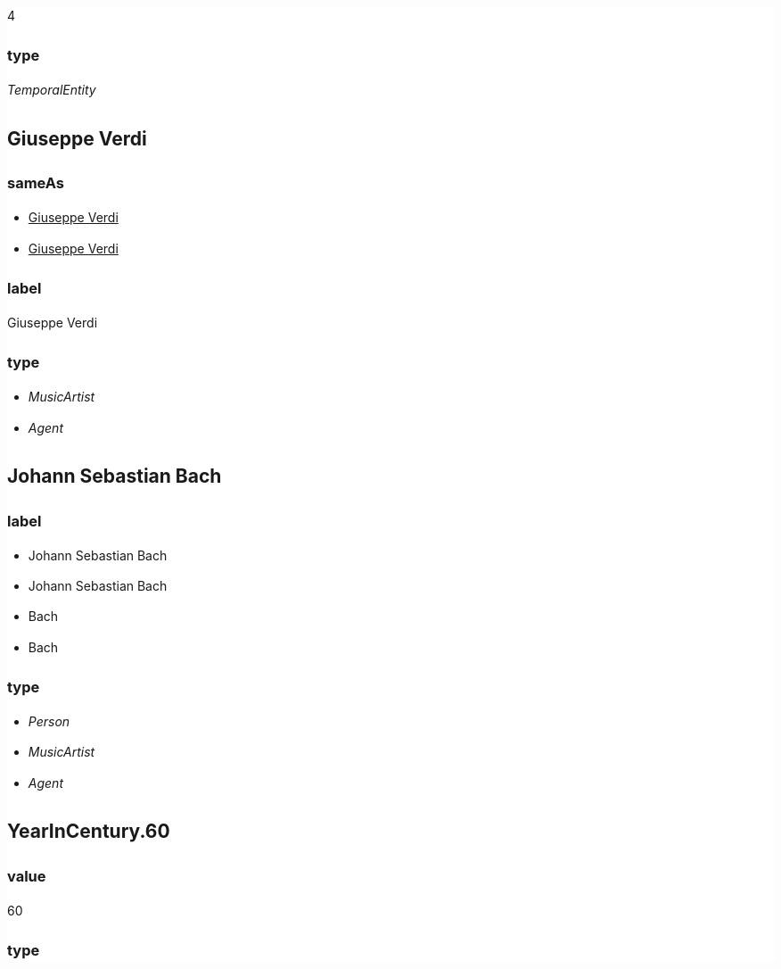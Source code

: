 
4

### type


*TemporalEntity*

## Giuseppe Verdi

### sameAs

 - [Giuseppe Verdi](#Giuseppe-Verdi)

 - [Giuseppe Verdi](#Giuseppe-Verdi)

### label


Giuseppe Verdi

### type

 - *MusicArtist*

 - *Agent*

## Johann Sebastian Bach

### label

 - Johann Sebastian Bach

 - Johann Sebastian Bach

 - Bach

 - Bach

### type

 - *Person*

 - *MusicArtist*

 - *Agent*

## YearInCentury.60

### value


60

### type
